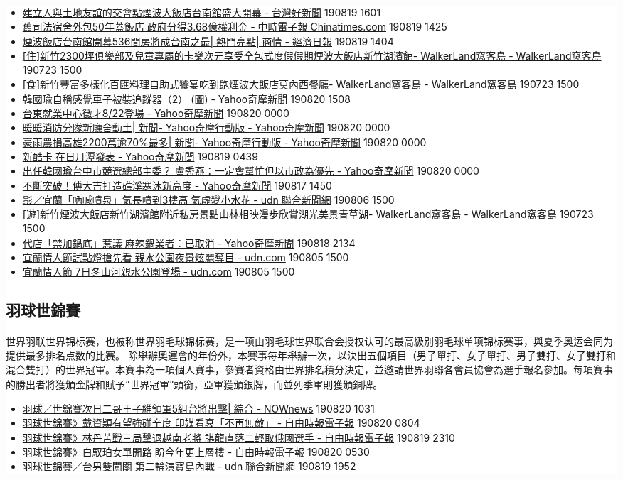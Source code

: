 - [建立人與土地友誼的交會點煙波大飯店台南館盛大開幕 - 台灣好新聞](https://www.taiwanhot.net/?p=739696 "建立人與土地友誼的交會點煙波大飯店台南館盛大開幕 - 台灣好新聞") 190819 1601
- [舊司法宿舍外包50年蓋飯店 政府分得3.68億權利金 - 中時電子報 Chinatimes.com](https://www.chinatimes.com/realtimenews/20190819002139-260405 "舊司法宿舍外包50年蓋飯店 政府分得3.68億權利金 - 中時電子報 Chinatimes.com") 190819 1425
- [煙波飯店台南館開幕536間房將成台南之最| 熱門亮點| 商情 - 經濟日報](https://money.udn.com/money/story/5635/3997448 "煙波飯店台南館開幕536間房將成台南之最| 熱門亮點| 商情 - 經濟日報") 190819 1404
- [[住]新竹2300坪俱樂部及兒童專屬的卡樂次元享受全包式度假假期煙波大飯店新竹湖濱館- WalkerLand窩客島 - WalkerLand窩客島](http://www.walkerland.com.tw/article/view/229443?page=full "[住]新竹2300坪俱樂部及兒童專屬的卡樂次元享受全包式度假假期煙波大飯店新竹湖濱館- WalkerLand窩客島 - WalkerLand窩客島") 190723 1500
- [[食]新竹豐富多樣化百匯料理自助式饗宴吃到飽煙波大飯店莫內西餐廳- WalkerLand窩客島 - WalkerLand窩客島](https://www.walkerland.com.tw/article/view/229442?utm_source=POPIN "[食]新竹豐富多樣化百匯料理自助式饗宴吃到飽煙波大飯店莫內西餐廳- WalkerLand窩客島 - WalkerLand窩客島") 190723 1500
- [韓國瑜自稱感覺車子被裝追蹤器（2） (圖) - Yahoo奇摩新聞](https://tw.news.yahoo.com/%E9%9F%93%E5%9C%8B%E7%91%9C%E8%87%AA%E7%A8%B1%E6%84%9F%E8%A6%BA%E8%BB%8A%E5%AD%90%E8%A2%AB%E8%A3%9D%E8%BF%BD%E8%B9%A4%E5%99%A8-2-%E5%9C%96-070844892.html "韓國瑜自稱感覺車子被裝追蹤器（2） (圖) - Yahoo奇摩新聞") 190820 1508
- [台東就業中心徵才8/22登場 - Yahoo奇摩新聞](https://tw.news.yahoo.com/%E5%8F%B0%E6%9D%B1%E5%B0%B1%E6%A5%AD%E4%B8%AD%E5%BF%83%E5%BE%B5%E6%89%8D8-22%E7%99%BB%E5%A0%B4-160000493.html "台東就業中心徵才8/22登場 - Yahoo奇摩新聞") 190820 0000
- [暖暖消防分隊新廳舍動土| 新聞- Yahoo奇摩行動版 - Yahoo奇摩新聞](https://tw.news.yahoo.com/%E6%9A%96%E6%9A%96%E6%B6%88%E9%98%B2%E5%88%86%E9%9A%8A%E6%96%B0%E5%BB%B3%E8%88%8D-%E5%8B%95%E5%9C%9F-160000287.html "暖暖消防分隊新廳舍動土| 新聞- Yahoo奇摩行動版 - Yahoo奇摩新聞") 190820 0000
- [豪雨農損高雄2200萬逾70%最多| 新聞- Yahoo奇摩行動版 - Yahoo奇摩新聞](https://tw.news.yahoo.com/%E8%B1%AA%E9%9B%A8%E8%BE%B2%E6%90%8D-%E9%AB%98%E9%9B%842200%E8%90%AC%E9%80%BE70-%E6%9C%80%E5%A4%9A-160000587.html "豪雨農損高雄2200萬逾70%最多| 新聞- Yahoo奇摩行動版 - Yahoo奇摩新聞") 190820 0000
- [新酷卡 在日月潭發表 - Yahoo奇摩新聞](https://tw.news.yahoo.com/%E6%96%B0%E9%85%B7%E5%8D%A1-%E5%9C%A8%E6%97%A5%E6%9C%88%E6%BD%AD%E7%99%BC%E8%A1%A8-203907052.html "新酷卡 在日月潭發表 - Yahoo奇摩新聞") 190819 0439
- [出任韓國瑜台中市競選總部主委？ 盧秀燕：一定會幫忙但以市政為優先 - Yahoo奇摩新聞](https://tw.news.yahoo.com/%E5%87%BA%E4%BB%BB%E9%9F%93%E5%9C%8B%E7%91%9C%E5%8F%B0%E4%B8%AD%E5%B8%82%E7%AB%B6%E9%81%B8%E7%B8%BD%E9%83%A8%E4%B8%BB%E5%A7%94-%E7%9B%A7%E7%A7%80%E7%87%95-%E5%AE%9A%E6%9C%83%E5%B9%AB%E5%BF%99%E4%BD%86%E4%BB%A5%E5%B8%82%E6%94%BF%E7%82%BA%E5%84%AA%E5%85%88-160000984.html "出任韓國瑜台中市競選總部主委？ 盧秀燕：一定會幫忙但以市政為優先 - Yahoo奇摩新聞") 190820 0000
- [不斷突破！傅大吉打造礁溪寒沐新高度 - Yahoo奇摩新聞](https://tw.news.yahoo.com/%E4%B8%8D%E6%96%B7%E7%AA%81%E7%A0%B4-%E5%82%85%E5%A4%A7%E5%90%89%E6%89%93%E9%80%A0%E7%A4%81%E6%BA%AA%E5%AF%92%E6%B2%90%E6%96%B0%E9%AB%98%E5%BA%A6-065026647.html "不斷突破！傅大吉打造礁溪寒沐新高度 - Yahoo奇摩新聞") 190817 1450
- [影／宜蘭「吶喊噴泉」氣長噴到3樓高 氣虛變小水花 - udn 聯合新聞網](https://udn.com/news/story/7934/3972166 "影／宜蘭「吶喊噴泉」氣長噴到3樓高 氣虛變小水花 - udn 聯合新聞網") 190806 1500
- [[遊]新竹煙波大飯店新竹湖濱館附近私房景點山林相映漫步欣賞湖光美景青草湖- WalkerLand窩客島 - WalkerLand窩客島](https://www.walkerland.com.tw/article/view/229441?utm_source=POPIN "[遊]新竹煙波大飯店新竹湖濱館附近私房景點山林相映漫步欣賞湖光美景青草湖- WalkerLand窩客島 - WalkerLand窩客島") 190723 1500
- [代店「禁加鍋底」惹議 麻辣鍋業者：已取消 - Yahoo奇摩新聞](https://tw.news.yahoo.com/video/%E4%BB%A3%E5%BA%97-%E7%A6%81%E5%8A%A0%E9%8D%8B%E5%BA%95-%E6%83%B9%E8%AD%B0-%E9%BA%BB%E8%BE%A3%E9%8D%8B%E6%A5%AD%E8%80%85-%E5%B7%B2%E5%8F%96%E6%B6%88-133444688.html "代店「禁加鍋底」惹議 麻辣鍋業者：已取消 - Yahoo奇摩新聞") 190818 2134
- [宜蘭情人節試點燈搶先看 親水公園夜景炫麗奪目 - udn.com](https://udn.com/news/story/7328/3971418 "宜蘭情人節試點燈搶先看 親水公園夜景炫麗奪目 - udn.com") 190805 1500
- [宜蘭情人節 7日冬山河親水公園登場 - udn.com](https://udn.com/news/story/11322/3971683 "宜蘭情人節 7日冬山河親水公園登場 - udn.com") 190805 1500

## 羽球世錦賽

世界羽联世界锦标赛，也被称世界羽毛球锦标赛，是一项由羽毛球世界联合会授权认可的最高級別羽毛球单项锦标赛事，與夏季奥运会同为提供最多排名点数的比赛。
除舉辦奧運會的年份外，本賽事每年舉辦一次，以決出五個項目（男子單打、女子單打、男子雙打、女子雙打和混合雙打）的世界冠軍。本賽事為一項個人賽事，參賽者資格由世界排名積分決定，並邀請世界羽聯各會員協會為選手報名參加。每項賽事的勝出者將獲頒金牌和賦予“世界冠軍”頭銜，亞軍獲頒銀牌，而並列季軍則獲頒銅牌。
- [羽球／世錦賽次日二哥王子維領軍5組台將出擊| 綜合 - NOWnews](https://www.nownews.com/news/20190820/3577999/ "羽球／世錦賽次日二哥王子維領軍5組台將出擊| 綜合 - NOWnews") 190820 1031
- [羽球世錦賽》戴資穎有望強碰辛度 印媒看衰「不再無敵」 - 自由時報電子報](https://sports.ltn.com.tw/news/breakingnews/2889681 "羽球世錦賽》戴資穎有望強碰辛度 印媒看衰「不再無敵」 - 自由時報電子報") 190820 0804
- [羽球世錦賽》林丹苦戰三局擊退越南老將 諶龍直落二輕取俄國選手 - 自由時報電子報](https://sports.ltn.com.tw/news/breakingnews/2889561 "羽球世錦賽》林丹苦戰三局擊退越南老將 諶龍直落二輕取俄國選手 - 自由時報電子報") 190819 2310
- [羽球世錦賽》白馭珀女單開路 盼今年更上層樓 - 自由時報電子報](https://sports.ltn.com.tw/news/paper/1311750 "羽球世錦賽》白馭珀女單開路 盼今年更上層樓 - 自由時報電子報") 190820 0530
- [羽球世錦賽／台男雙闖關 第二輪演寶島內戰 - udn 聯合新聞網](https://udn.com/news/story/7005/3998096 "羽球世錦賽／台男雙闖關 第二輪演寶島內戰 - udn 聯合新聞網") 190819 1952
